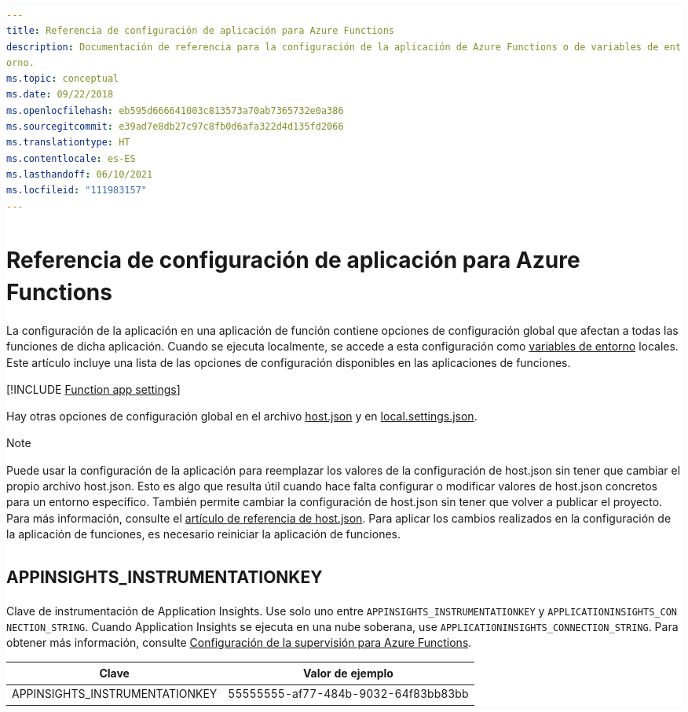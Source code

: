 ```yaml
---
title: Referencia de configuración de aplicación para Azure Functions
description: Documentación de referencia para la configuración de la aplicación de Azure Functions o de variables de entorno.
ms.topic: conceptual
ms.date: 09/22/2018
ms.openlocfilehash: eb595d666641003c813573a70ab7365732e0a386
ms.sourcegitcommit: e39ad7e8db27c97c8fb0d6afa322d4d135fd2066
ms.translationtype: HT
ms.contentlocale: es-ES
ms.lasthandoff: 06/10/2021
ms.locfileid: "111983157"
---
```

# <a name="app-settings-reference-for-azure-functions"></a>Referencia de configuración de aplicación para Azure Functions

La configuración de la aplicación en una aplicación de función contiene opciones de configuración global que afectan a todas las funciones de dicha aplicación. Cuando se ejecuta localmente, se accede a esta configuración como [variables de entorno](functions-run-local.md#local-settings-file) locales. Este artículo incluye una lista de las opciones de configuración disponibles en las aplicaciones de funciones.

[!INCLUDE [Function app settings](../../includes/functions-app-settings.md)]

Hay otras opciones de configuración global en el archivo [host.json](functions-host-json.md) y en [local.settings.json](functions-run-local.md#local-settings-file).

> [!NOTE]
> Puede usar la configuración de la aplicación para reemplazar los valores de la configuración de host.json sin tener que cambiar el propio archivo host.json. Esto es algo que resulta útil cuando hace falta configurar o modificar valores de host.json concretos para un entorno específico. También permite cambiar la configuración de host.json sin tener que volver a publicar el proyecto. Para más información, consulte el [artículo de referencia de host.json](functions-host-json.md#override-hostjson-values). Para aplicar los cambios realizados en la configuración de la aplicación de funciones, es necesario reiniciar la aplicación de funciones.

## <a name="appinsights_instrumentationkey"></a>APPINSIGHTS_INSTRUMENTATIONKEY

Clave de instrumentación de Application Insights. Use solo uno entre `APPINSIGHTS_INSTRUMENTATIONKEY` y `APPLICATIONINSIGHTS_CONNECTION_STRING`. Cuando Application Insights se ejecuta en una nube soberana, use `APPLICATIONINSIGHTS_CONNECTION_STRING`. Para obtener más información, consulte [Configuración de la supervisión para Azure Functions](configure-monitoring.md).

|Clave|Valor de ejemplo|
|---|------------|
|APPINSIGHTS_INSTRUMENTATIONKEY|55555555-af77-484b-9032-64f83bb83bb|
